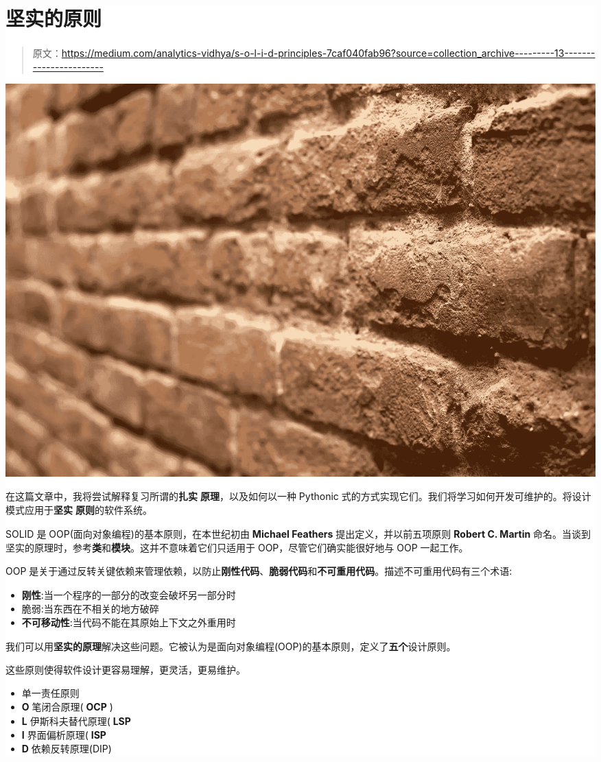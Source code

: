 # 坚实的原则

> 原文：<https://medium.com/analytics-vidhya/s-o-l-i-d-principles-7caf040fab96?source=collection_archive---------13----------------------->

![](img/d5c87ac328f9b54b6ece0729997b7e22.png)

在这篇文章中，我将尝试解释复习所谓的**扎实** **原理**，以及如何以一种 Pythonic 式的方式实现它们。我们将学习如何开发可维护的。将设计模式应用于**坚实** **原则**的软件系统。

SOLID 是 OOP(面向对象编程)的基本原则，在本世纪初由 **Michael Feathers** 提出定义，并以前五项原则 **Robert C. Martin** 命名。当谈到坚实的原理时，参考**类**和**模块**。这并不意味着它们只适用于 OOP，尽管它们确实能很好地与 OOP 一起工作。

OOP 是关于通过反转关键依赖来管理依赖，以防止**刚性代码**、**脆弱代码**和**不可重用代码**。描述不可重用代码有三个术语:

*   **刚性**:当一个程序的一部分的改变会破坏另一部分时
*   脆弱:当东西在不相关的地方破碎
*   **不可移动性**:当代码不能在其原始上下文之外重用时

我们可以用**坚实的原理**解决这些问题。它被认为是面向对象编程(OOP)的基本原则，定义了**五个**设计原则。

这些原则使得软件设计更容易理解，更灵活，更易维护。

*   单一责任原则
*   **O** 笔闭合原理( **OCP** )
*   **L** 伊斯科夫替代原理( **LSP**
*   **I** 界面偏析原理( **ISP**
*   **D** 依赖反转原理(DIP)
